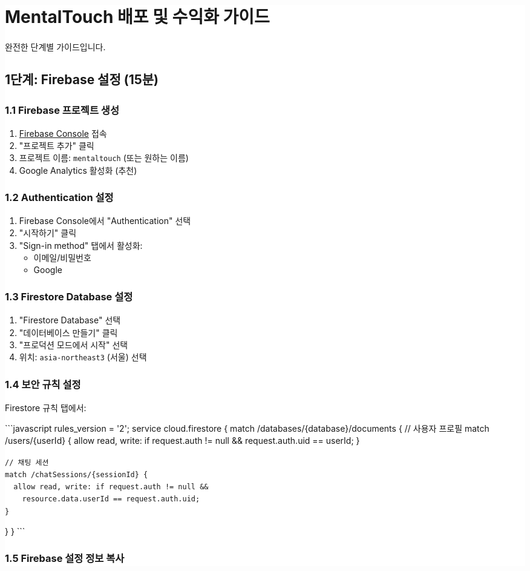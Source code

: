 # MentalTouch 배포 및 수익화 가이드

완전한 단계별 가이드입니다.

## 1단계: Firebase 설정 (15분)

### 1.1 Firebase 프로젝트 생성

1. [Firebase Console](https://console.firebase.google.com/) 접속
2. "프로젝트 추가" 클릭
3. 프로젝트 이름: `mentaltouch` (또는 원하는 이름)
4. Google Analytics 활성화 (추천)

### 1.2 Authentication 설정

1. Firebase Console에서 "Authentication" 선택
2. "시작하기" 클릭
3. "Sign-in method" 탭에서 활성화:
   - 이메일/비밀번호
   - Google

### 1.3 Firestore Database 설정

1. "Firestore Database" 선택
2. "데이터베이스 만들기" 클릭
3. "프로덕션 모드에서 시작" 선택
4. 위치: `asia-northeast3` (서울) 선택

### 1.4 보안 규칙 설정

Firestore 규칙 탭에서:

\`\`\`javascript
rules_version = '2';
service cloud.firestore {
  match /databases/{database}/documents {
    // 사용자 프로필
    match /users/{userId} {
      allow read, write: if request.auth != null && request.auth.uid == userId;
    }

    // 채팅 세션
    match /chatSessions/{sessionId} {
      allow read, write: if request.auth != null &&
        resource.data.userId == request.auth.uid;
    }
  }
}
\`\`\`

### 1.5 Firebase 설정 정보 복사
